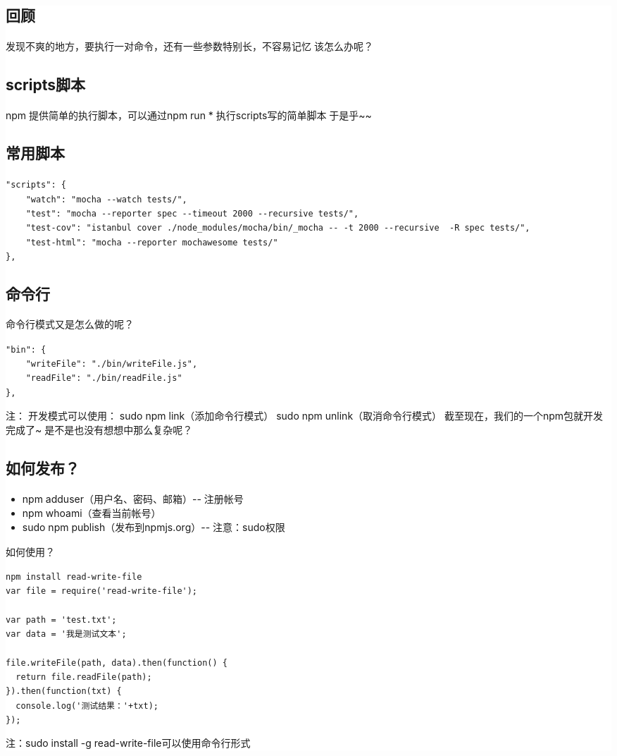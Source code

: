 ## 回顾
发现不爽的地方，要执行一对命令，还有一些参数特别长，不容易记忆
该怎么办呢？

## scripts脚本
npm 提供简单的执行脚本，可以通过npm run * 执行scripts写的简单脚本
于是乎~~

## 常用脚本

```
"scripts": {
    "watch": "mocha --watch tests/",
    "test": "mocha --reporter spec --timeout 2000 --recursive tests/",
    "test-cov": "istanbul cover ./node_modules/mocha/bin/_mocha -- -t 2000 --recursive  -R spec tests/",
    "test-html": "mocha --reporter mochawesome tests/"
},
```

## 命令行
命令行模式又是怎么做的呢？

```
"bin": {
    "writeFile": "./bin/writeFile.js",
    "readFile": "./bin/readFile.js"
},
```

注：
开发模式可以使用：
sudo npm link（添加命令行模式）
sudo npm unlink（取消命令行模式）
截至现在，我们的一个npm包就开发完成了~
是不是也没有想想中那么复杂呢？

## 如何发布？

- npm adduser（用户名、密码、邮箱）-- 注册帐号
- npm whoami（查看当前帐号）
- sudo npm publish（发布到npmjs.org）-- 注意：sudo权限

如何使用？

```
npm install read-write-file
var file = require('read-write-file');

var path = 'test.txt';
var data = '我是测试文本';

file.writeFile(path, data).then(function() {
  return file.readFile(path);
}).then(function(txt) {
  console.log('测试结果：'+txt);
});
```
注：sudo install -g read-write-file可以使用命令行形式